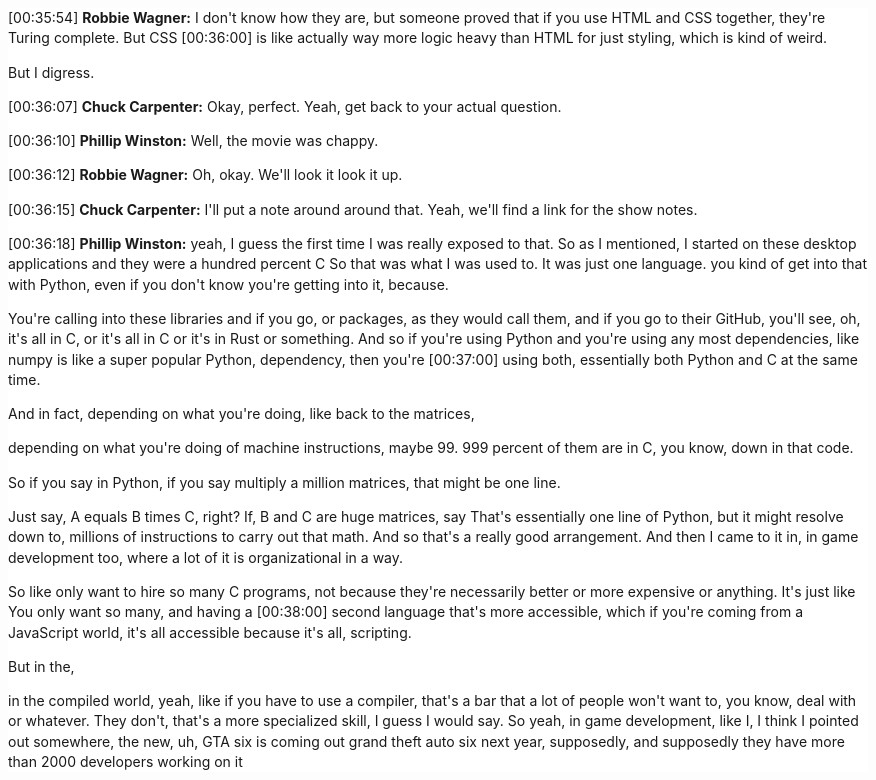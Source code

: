 [00:35:54] **Robbie Wagner:** I don't know how they are, but someone proved that
if you use HTML and CSS together, they're Turing complete. But CSS [00:36:00] is
like actually way more logic heavy than HTML for just styling, which is kind of
weird.

But I digress.

[00:36:07] **Chuck Carpenter:** Okay, perfect. Yeah, get back to your actual
question.

[00:36:10] **Phillip Winston:** Well, the movie was chappy.

[00:36:12] **Robbie Wagner:** Oh, okay. We'll look it look it up.

[00:36:15] **Chuck Carpenter:** I'll put a note around around that. Yeah, we'll
find a link for the show notes.

[00:36:18] **Phillip Winston:** yeah, I guess the first time I was really
exposed to that. So as I mentioned, I started on these desktop applications and
they were a hundred percent C So that was what I was used to. It was just one
language. you kind of get into that with Python, even if you don't know you're
getting into it, because.

You're calling into these libraries and if you go, or packages, as they would
call them, and if you go to their GitHub, you'll see, oh, it's all in C, or it's
all in C or it's in Rust or something. And so if you're using Python and you're
using any most dependencies, like numpy is like a super popular Python,
dependency, then you're [00:37:00] using both, essentially both Python and C at
the same time.

And in fact, depending on what you're doing, like back to the matrices,

depending on what you're doing of machine instructions, maybe 99. 999 percent of
them are in C, you know, down in that code.

So if you say in Python, if you say multiply a million matrices, that might be
one line.

Just say, A equals B times C, right? If, B and C are huge matrices, say That's
essentially one line of Python, but it might resolve down to, millions of
instructions to carry out that math. And so that's a really good arrangement.
And then I came to it in, in game development too, where a lot of it is
organizational in a way.

So like only want to hire so many C programs, not because they're necessarily
better or more expensive or anything. It's just like You only want so many, and
having a [00:38:00] second language that's more accessible, which if you're
coming from a JavaScript world, it's all accessible because it's all, scripting.

But in the,

in the compiled world, yeah, like if you have to use a compiler, that's a bar
that a lot of people won't want to, you know, deal with or whatever. They don't,
that's a more specialized skill, I guess I would say. So yeah, in game
development, like I, I think I pointed out somewhere, the new, uh, GTA six is
coming out grand theft auto six next year, supposedly, and supposedly they have
more than 2000 developers working on it
